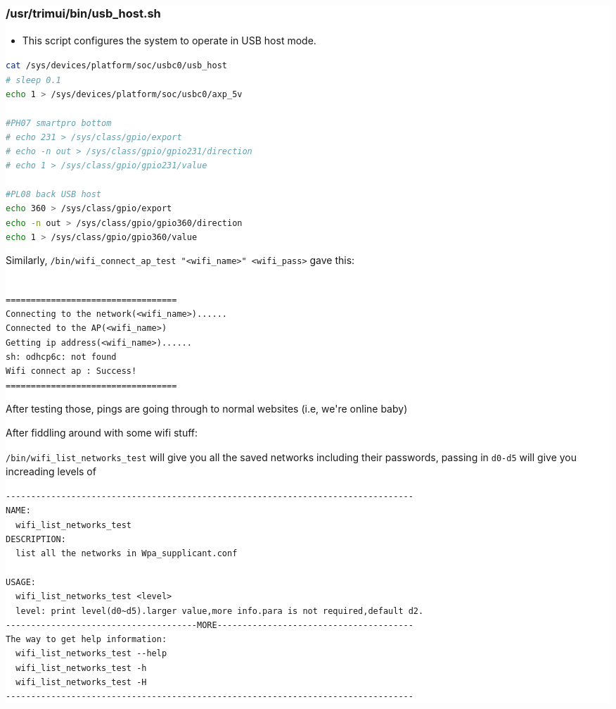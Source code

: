 ### /usr/trimui/bin/usb_host.sh
* This script configures the system to operate in USB host mode.
```sh
cat /sys/devices/platform/soc/usbc0/usb_host
# sleep 0.1
echo 1 > /sys/devices/platform/soc/usbc0/axp_5v

#PH07 smartpro bottom
# echo 231 > /sys/class/gpio/export
# echo -n out > /sys/class/gpio/gpio231/direction
# echo 1 > /sys/class/gpio/gpio231/value

#PL08 back USB host
echo 360 > /sys/class/gpio/export
echo -n out > /sys/class/gpio/gpio360/direction
echo 1 > /sys/class/gpio/gpio360/value
```

Similarly, `/bin/wifi_connect_ap_test "<wifi_name>" <wifi_pass>` gave this: 

```

==================================
Connecting to the network(<wifi_name>)......
Connected to the AP(<wifi_name>)
Getting ip address(<wifi_name>)......
sh: odhcp6c: not found
Wifi connect ap : Success!
==================================
```

After testing those, pings are going through to normal websites (i.e, we're online baby)


After fiddling around with some wifi stuff: 

`/bin/wifi_list_networks_test` will give you all the saved networks including their passwords, passing in `d0-d5` will give you increading levels of 
```
---------------------------------------------------------------------------------
NAME:
  wifi_list_networks_test
DESCRIPTION:
  list all the networks in Wpa_supplicant.conf

USAGE:
  wifi_list_networks_test <level>
  level: print level(d0~d5).larger value,more info.para is not required,default d2.
--------------------------------------MORE---------------------------------------
The way to get help information:
  wifi_list_networks_test --help
  wifi_list_networks_test -h
  wifi_list_networks_test -H
---------------------------------------------------------------------------------
```
